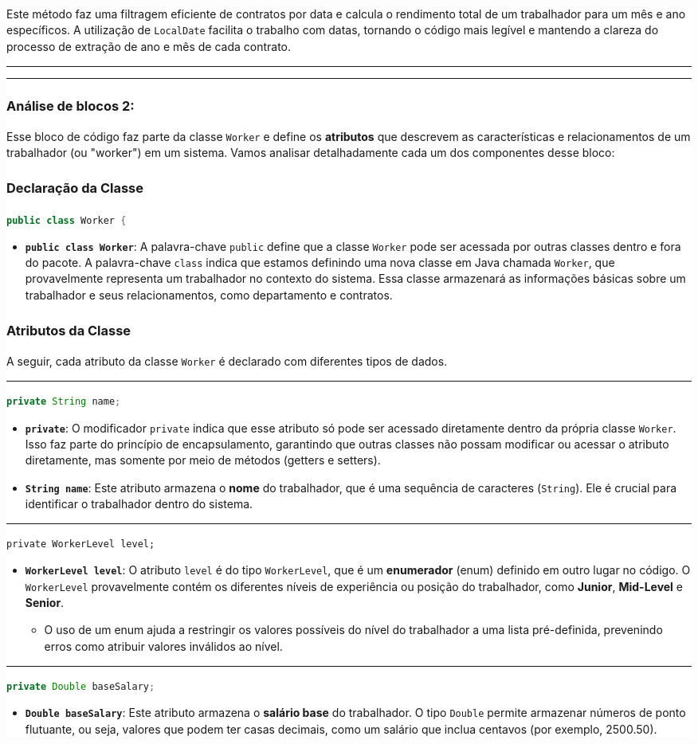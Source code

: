 Este método faz uma filtragem eficiente de contratos por data e calcula o rendimento total de um trabalhador para um mês e ano específicos. A utilização de `LocalDate` facilita o trabalho com datas, tornando o código mais legível e mantendo a clareza do processo de extração de ano e mês de cada contrato.

---
---

### Análise de blocos 2:
Esse bloco de código faz parte da classe `Worker` e define os **atributos** que descrevem as características e relacionamentos de um trabalhador (ou "worker") em um sistema. Vamos analisar detalhadamente cada um dos componentes desse bloco:

### Declaração da Classe

```java
public class Worker {
```
- **`public class Worker`**: A palavra-chave `public` define que a classe `Worker` pode ser acessada por outras classes dentro e fora do pacote. A palavra-chave `class` indica que estamos definindo uma nova classe em Java chamada `Worker`, que provavelmente representa um trabalhador no contexto do sistema. Essa classe armazenará as informações básicas sobre um trabalhador e seus relacionamentos, como departamento e contratos.

### Atributos da Classe

A seguir, cada atributo da classe `Worker` é declarado com diferentes tipos de dados.

---
```java
private String name;
```
- **`private`**: O modificador `private` indica que esse atributo só pode ser acessado diretamente dentro da própria classe `Worker`. Isso faz parte do princípio de encapsulamento, garantindo que outras classes não possam modificar ou acessar o atributo diretamente, mas somente por meio de métodos (getters e setters).
    
- **`String name`**: Este atributo armazena o **nome** do trabalhador, que é uma sequência de caracteres (`String`). Ele é crucial para identificar o trabalhador dentro do sistema.
    

---

```
private WorkerLevel level;
```
- **`WorkerLevel level`**: O atributo `level` é do tipo `WorkerLevel`, que é um **enumerador** (enum) definido em outro lugar no código. O `WorkerLevel` provavelmente contém os diferentes níveis de experiência ou posição do trabalhador, como **Junior**, **Mid-Level** e **Senior**.
    
    - O uso de um enum ajuda a restringir os valores possíveis do nível do trabalhador a uma lista pré-definida, prevenindo erros como atribuir valores inválidos ao nível.

---
```java
private Double baseSalary;
```
- **`Double baseSalary`**: Este atributo armazena o **salário base** do trabalhador. O tipo `Double` permite armazenar números de ponto flutuante, ou seja, valores que podem ter casas decimais, como um salário que inclua centavos (por exemplo, 2500.50).
    